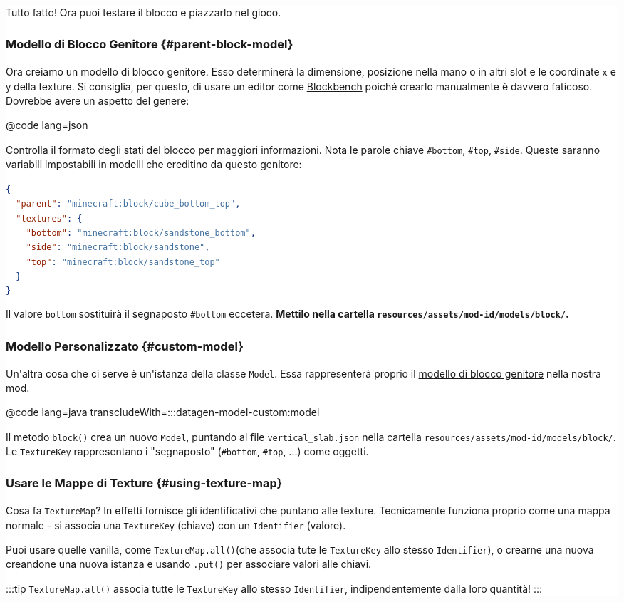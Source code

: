 Tutto fatto! Ora puoi testare il blocco e piazzarlo nel gioco.

### Modello di Blocco Genitore {#parent-block-model}

Ora creiamo un modello di blocco genitore. Esso determinerà la dimensione, posizione nella mano o in altri slot e le coordinate `x` e `y` della texture.
Si consiglia, per questo, di usare un editor come [Blockbench](https://www.blockbench.net/) poiché crearlo manualmente è davvero faticoso. Dovrebbe avere un aspetto del genere:

@[code lang=json](@/reference/1.21.8/src/main/resources/assets/fabric-docs-reference/models/block/vertical_slab.json)

Controlla il [formato degli stati del blocco](https://minecraft.wiki/w/Blockstates_definition_format) per maggiori informazioni.
Nota le parole chiave `#bottom`, `#top`, `#side`. Queste saranno variabili impostabili in modelli che ereditino da questo genitore:

```json
{
  "parent": "minecraft:block/cube_bottom_top",
  "textures": {
    "bottom": "minecraft:block/sandstone_bottom",
    "side": "minecraft:block/sandstone",
    "top": "minecraft:block/sandstone_top"
  }
}
```

Il valore `bottom` sostituirà il segnaposto `#bottom` eccetera. **Mettilo nella cartella `resources/assets/mod-id/models/block/`.**

### Modello Personalizzato {#custom-model}

Un'altra cosa che ci serve è un'istanza della classe `Model`. Essa rappresenterà proprio il [modello di blocco genitore](#parent-block-model) nella nostra mod.

@[code lang=java transcludeWith=:::datagen-model-custom:model](@/reference/1.21.8/src/client/java/com/example/docs/datagen/FabricDocsReferenceModelProvider.java)

Il metodo `block()` crea un nuovo `Model`, puntando al file `vertical_slab.json` nella cartella `resources/assets/mod-id/models/block/`.
Le `TextureKey` rappresentano i "segnaposto" (`#bottom`, `#top`, ...) come oggetti.

### Usare le Mappe di Texture {#using-texture-map}

Cosa fa `TextureMap`? In effetti fornisce gli identificativi che puntano alle texture. Tecnicamente funziona proprio come una mappa normale - si associa una `TextureKey` (chiave) con un `Identifier` (valore).

Puoi usare quelle vanilla, come `TextureMap.all()`(che associa tute le `TextureKey` allo stesso `Identifier`), o crearne una nuova creandone una nuova istanza e usando `.put()` per associare valori alle chiavi.

:::tip
`TextureMap.all()` associa tutte le `TextureKey` allo stesso `Identifier`, indipendentemente dalla loro quantità!
:::
